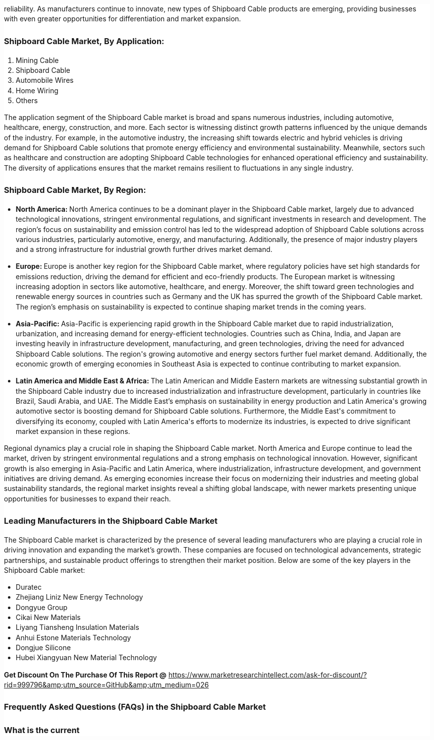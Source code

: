 reliability. As manufacturers continue to innovate, new types of Shipboard Cable products are emerging, providing businesses with even greater opportunities for differentiation and market expansion.</p><h3>Shipboard Cable Market,&nbsp;By Application:</h3><ol><li>Mining Cable<li> Shipboard Cable<li> Automobile Wires<li> Home Wiring<li> Others</li></ol><p>The application segment of the Shipboard Cable market is broad and spans numerous industries, including automotive, healthcare, energy, construction, and more. Each sector is witnessing distinct growth patterns influenced by the unique demands of the industry. For example, in the automotive industry, the increasing shift towards electric and hybrid vehicles is driving demand for Shipboard Cable solutions that promote energy efficiency and environmental sustainability. Meanwhile, sectors such as healthcare and construction are adopting Shipboard Cable technologies for enhanced operational efficiency and sustainability. The diversity of applications ensures that the market remains resilient to fluctuations in any single industry.</p><h3>Shipboard Cable Market, By Region:</h3><ul><li><p><strong>North America:&nbsp;</strong>North America continues to be a dominant player in the Shipboard Cable market, largely due to advanced technological innovations, stringent environmental regulations, and significant investments in research and development. The region&rsquo;s focus on sustainability and emission control has led to the widespread adoption of Shipboard Cable solutions across various industries, particularly automotive, energy, and manufacturing. Additionally, the presence of major industry players and a strong infrastructure for industrial growth further drives market demand.</p></li><li><p><strong><strong>Europe:&nbsp;</strong></strong>Europe is another key region for the Shipboard Cable market, where regulatory policies have set high standards for emissions reduction, driving the demand for efficient and eco-friendly products. The European market is witnessing increasing adoption in sectors like automotive, healthcare, and energy. Moreover, the shift toward green technologies and renewable energy sources in countries such as Germany and the UK has spurred the growth of the Shipboard Cable market. The region&rsquo;s emphasis on sustainability is expected to continue shaping market trends in the coming years.</p></li><li><p><strong><strong>Asia-Pacific:&nbsp;</strong></strong>Asia-Pacific is experiencing rapid growth in the Shipboard Cable market due to rapid industrialization, urbanization, and increasing demand for energy-efficient technologies. Countries such as China, India, and Japan are investing heavily in infrastructure development, manufacturing, and green technologies, driving the need for advanced Shipboard Cable solutions. The region's growing automotive and energy sectors further fuel market demand. Additionally, the economic growth of emerging economies in Southeast Asia is expected to continue contributing to market expansion.</p></li><li><p><strong><strong>Latin America and Middle East &amp; Africa:&nbsp;</strong></strong>The Latin American and Middle Eastern markets are witnessing substantial growth in the Shipboard Cable industry due to increased industrialization and infrastructure development, particularly in countries like Brazil, Saudi Arabia, and UAE. The Middle East&rsquo;s emphasis on sustainability in energy production and Latin America's growing automotive sector is boosting demand for Shipboard Cable solutions. Furthermore, the Middle East's commitment to diversifying its economy, coupled with Latin America's efforts to modernize its industries, is expected to drive significant market expansion in these regions.</p></li></ul><p>Regional dynamics play a crucial role in shaping the Shipboard Cable market. North America and Europe continue to lead the market, driven by stringent environmental regulations and a strong emphasis on technological innovation. However, significant growth is also emerging in Asia-Pacific and Latin America, where industrialization, infrastructure development, and government initiatives are driving demand. As emerging economies increase their focus on modernizing their industries and meeting global sustainability standards, the regional market insights reveal a shifting global landscape, with newer markets presenting unique opportunities for businesses to expand their reach.</p><h3><strong>Leading Manufacturers in the Shipboard Cable Market</strong></h3><p>The Shipboard Cable market is characterized by the presence of several leading manufacturers who are playing a crucial role in driving innovation and expanding the market&rsquo;s growth. These companies are focused on technological advancements, strategic partnerships, and sustainable product offerings to strengthen their market position. Below are some of the key players in the Shipboard Cable market:</p></div><div class="article-main__content" data-test-id="publishing-text-block"><ul><li><span class="">Duratec<li> Zhejiang Liniz New Energy Technology<li> Dongyue Group<li> Cikai New Materials<li> Liyang Tiansheng Insulation Materials<li> Anhui Estone Materials Technology<li> Dongjue Silicone<li> Hubei Xiangyuan New Material Technology</span></li></ul></div><div class="article-main__content" data-test-id="publishing-text-block"><p><span class="font-[700]"><strong>Get Discount On The Purchase Of This Report @</strong> <a href="https://www.marketresearchintellect.com/ask-for-discount/?rid=999796&amp;utm_source=GitHub&amp;utm_medium=026" data-fr-linked="true">https://www.marketresearchintellect.com/ask-for-discount/?rid=999796&amp;utm_source=GitHub&amp;utm_medium=026</a></span></p></div><div class="article-main__content" data-test-id="publishing-text-block"><h3><strong>Frequently Asked Questions (FAQs) in the Shipboard Cable Market</strong></h3><h3><strong>What is the current